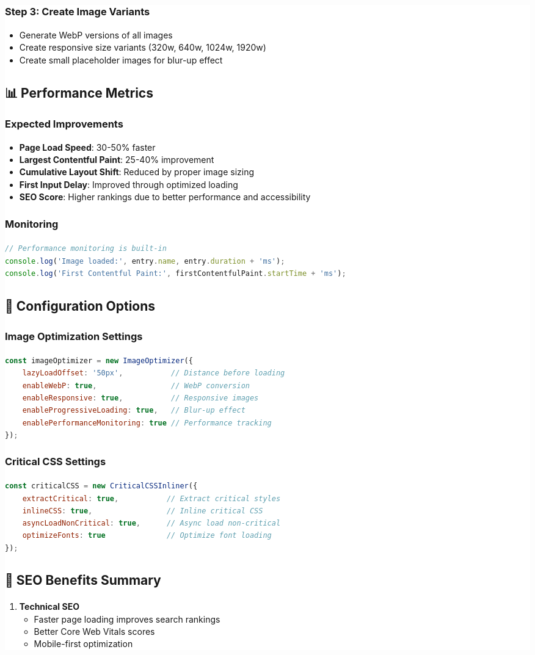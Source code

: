 ### Step 3: Create Image Variants
- Generate WebP versions of all images
- Create responsive size variants (320w, 640w, 1024w, 1920w)
- Create small placeholder images for blur-up effect

## 📊 Performance Metrics

### Expected Improvements
- **Page Load Speed**: 30-50% faster
- **Largest Contentful Paint**: 25-40% improvement
- **Cumulative Layout Shift**: Reduced by proper image sizing
- **First Input Delay**: Improved through optimized loading
- **SEO Score**: Higher rankings due to better performance and accessibility

### Monitoring
```javascript
// Performance monitoring is built-in
console.log('Image loaded:', entry.name, entry.duration + 'ms');
console.log('First Contentful Paint:', firstContentfulPaint.startTime + 'ms');
```

## 🔧 Configuration Options

### Image Optimization Settings
```javascript
const imageOptimizer = new ImageOptimizer({
    lazyLoadOffset: '50px',           // Distance before loading
    enableWebP: true,                 // WebP conversion
    enableResponsive: true,           // Responsive images
    enableProgressiveLoading: true,   // Blur-up effect
    enablePerformanceMonitoring: true // Performance tracking
});
```

### Critical CSS Settings
```javascript
const criticalCSS = new CriticalCSSInliner({
    extractCritical: true,           // Extract critical styles
    inlineCSS: true,                 // Inline critical CSS
    asyncLoadNonCritical: true,      // Async load non-critical
    optimizeFonts: true              // Optimize font loading
});
```

## 🎯 SEO Benefits Summary

1. **Technical SEO**
   - Faster page loading improves search rankings
   - Better Core Web Vitals scores
   - Mobile-first optimization
